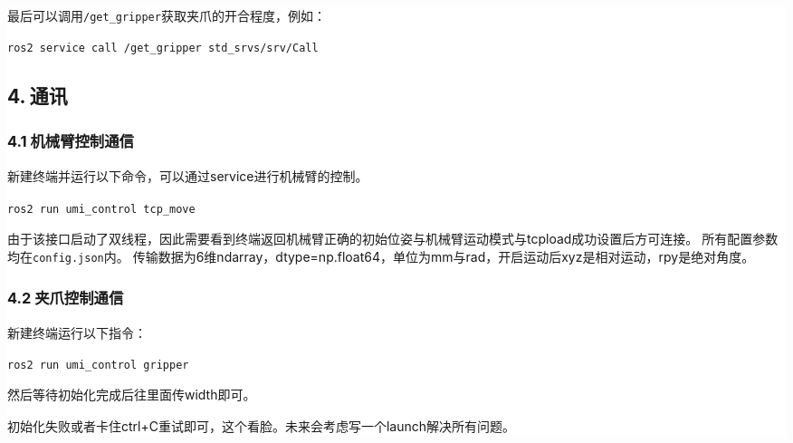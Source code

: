 最后可以调用`/get_gripper`获取夹爪的开合程度，例如：

```bash
ros2 service call /get_gripper std_srvs/srv/Call
```

## 4. 通讯

### 4.1 机械臂控制通信

新建终端并运行以下命令，可以通过service进行机械臂的控制。

```bash
ros2 run umi_control tcp_move
```

由于该接口启动了双线程，因此需要看到终端返回机械臂正确的初始位姿与机械臂运动模式与tcpload成功设置后方可连接。
所有配置参数均在`config.json`内。
传输数据为6维ndarray，dtype=np.float64，单位为mm与rad，开启运动后xyz是相对运动，rpy是绝对角度。

### 4.2 夹爪控制通信

新建终端运行以下指令：

```bash
ros2 run umi_control gripper
```

然后等待初始化完成后往里面传width即可。

初始化失败或者卡住ctrl+C重试即可，这个看脸。未来会考虑写一个launch解决所有问题。
